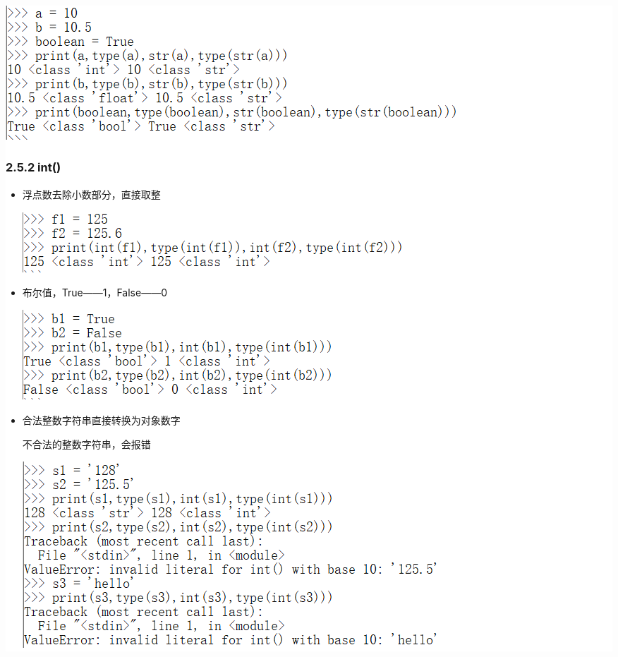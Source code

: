 ![image-20220811205907683](2.Python-数据类型/image-20220811205907683.png)

### 2.5.2 int()

- 浮点数去除小数部分，直接取整

  ![image-20220811215152686](2.Python-数据类型/image-20220811215152686.png)

- 布尔值，True——1，False——0

  ![image-20220811215409057](2.Python-数据类型/image-20220811215409057.png)

- 合法整数字符串直接转换为对象数字

  不合法的整数字符串，会报错

  ![image-20220811214931370](2.Python-数据类型/image-20220811214931370.png)
